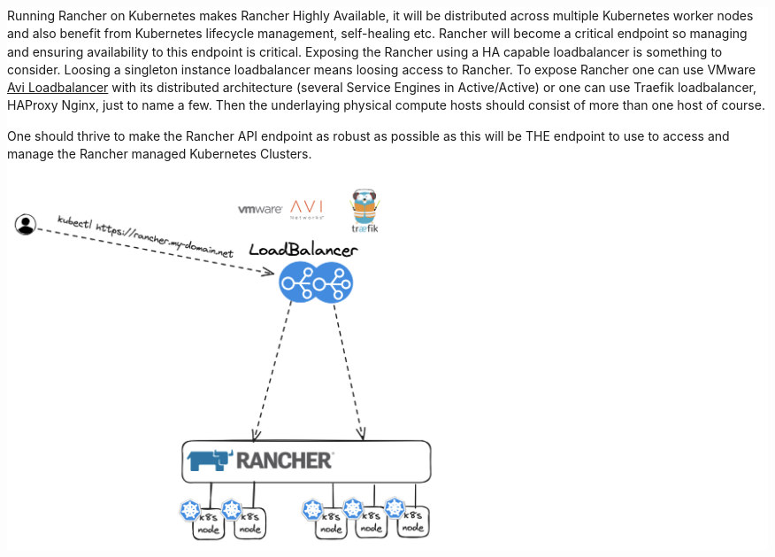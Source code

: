 Running Rancher on Kubernetes makes Rancher Highly Available, it will be distributed across multiple Kubernetes worker nodes and also benefit from Kubernetes lifecycle management, self-healing etc. Rancher will become a critical endpoint so managing and ensuring availability to this endpoint is critical. Exposing the Rancher using a HA capable loadbalancer is something to consider. Loosing a singleton instance loadbalancer means loosing access to Rancher. To expose Rancher one can use VMware [Avi Loadbalancer](https://docs.vmware.com/en/VMware-NSX-Advanced-Load-Balancer/index.html) with its distributed architecture (several Service Engines in Active/Active) or one can use Traefik loadbalancer, HAProxy Nginx, just to name a few. Then the underlaying physical compute hosts should consist of more than one host of course. 

One should thrive to make the Rancher API endpoint as robust as possible as this will be THE endpoint to use to access and manage the Rancher managed Kubernetes Clusters. 



<img src=images/image-20240509114316030.png style="width:500px" />
